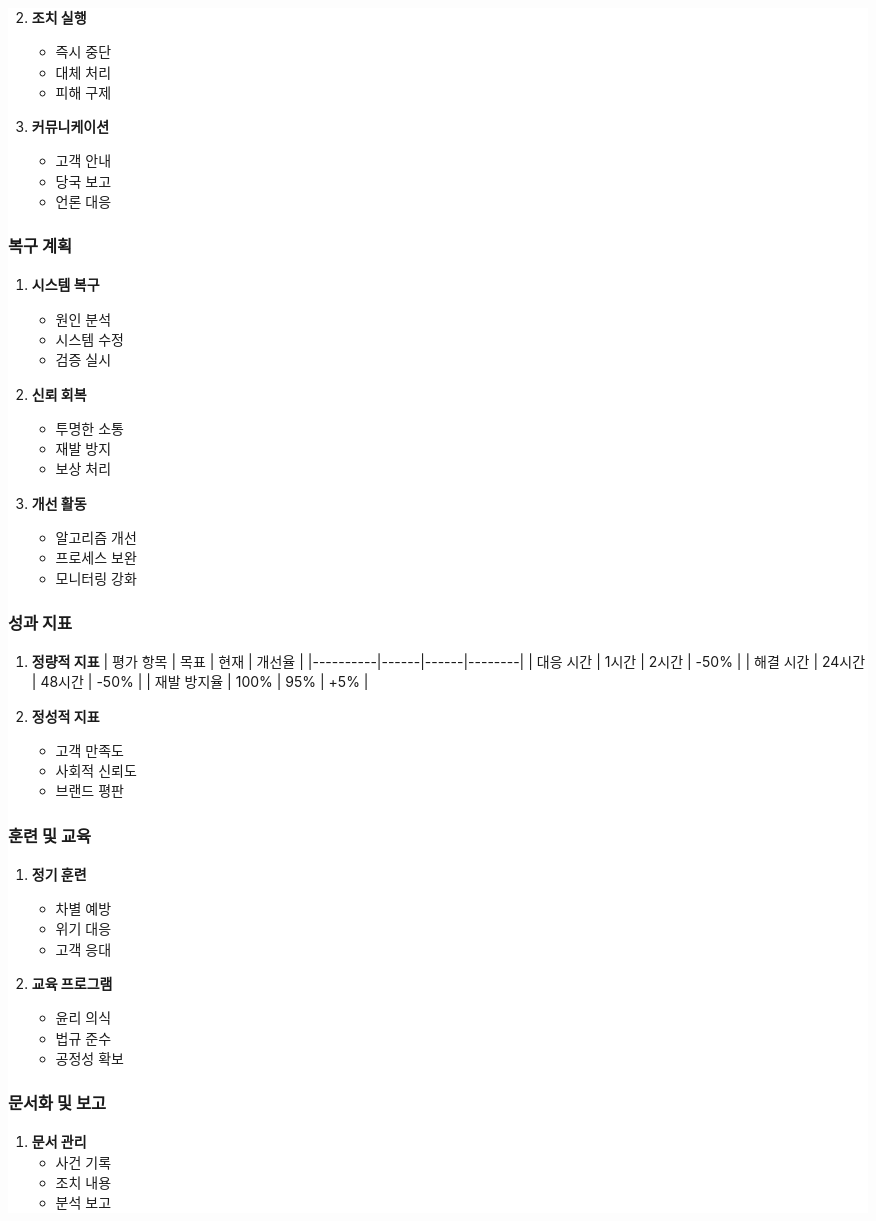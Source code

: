 2. **조치 실행**
   - 즉시 중단
   - 대체 처리
   - 피해 구제

3. **커뮤니케이션**
   - 고객 안내
   - 당국 보고
   - 언론 대응

### 복구 계획
1. **시스템 복구**
   - 원인 분석
   - 시스템 수정
   - 검증 실시

2. **신뢰 회복**
   - 투명한 소통
   - 재발 방지
   - 보상 처리

3. **개선 활동**
   - 알고리즘 개선
   - 프로세스 보완
   - 모니터링 강화

### 성과 지표
1. **정량적 지표**
   | 평가 항목 | 목표 | 현재 | 개선율 |
   |----------|------|------|--------|
   | 대응 시간 | 1시간 | 2시간 | -50% |
   | 해결 시간 | 24시간 | 48시간 | -50% |
   | 재발 방지율 | 100% | 95% | +5% |

2. **정성적 지표**
   - 고객 만족도
   - 사회적 신뢰도
   - 브랜드 평판

### 훈련 및 교육
1. **정기 훈련**
   - 차별 예방
   - 위기 대응
   - 고객 응대

2. **교육 프로그램**
   - 윤리 의식
   - 법규 준수
   - 공정성 확보

### 문서화 및 보고
1. **문서 관리**
   - 사건 기록
   - 조치 내용
   - 분석 보고
